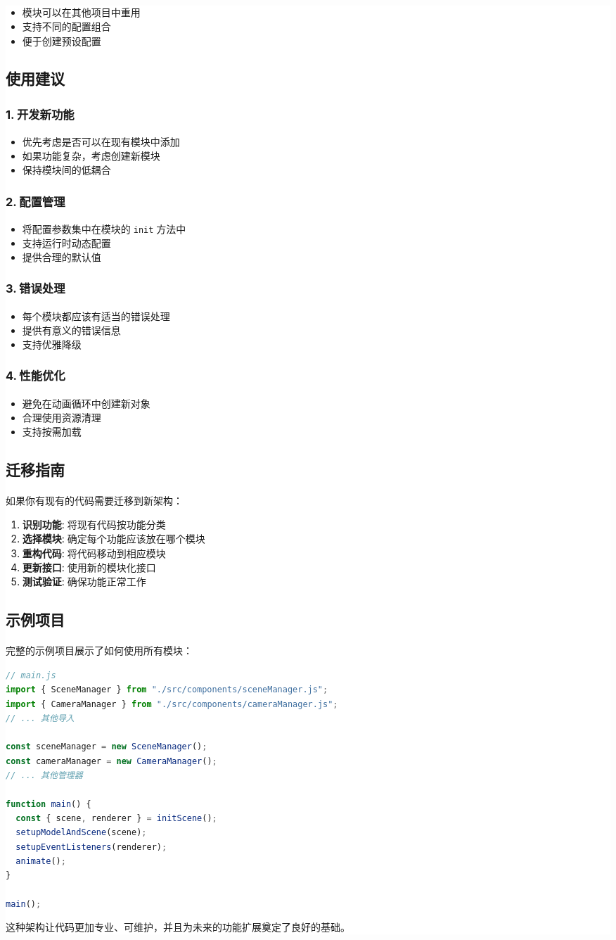 - 模块可以在其他项目中重用
- 支持不同的配置组合
- 便于创建预设配置

## 使用建议

### 1. 开发新功能

- 优先考虑是否可以在现有模块中添加
- 如果功能复杂，考虑创建新模块
- 保持模块间的低耦合

### 2. 配置管理

- 将配置参数集中在模块的 `init` 方法中
- 支持运行时动态配置
- 提供合理的默认值

### 3. 错误处理

- 每个模块都应该有适当的错误处理
- 提供有意义的错误信息
- 支持优雅降级

### 4. 性能优化

- 避免在动画循环中创建新对象
- 合理使用资源清理
- 支持按需加载

## 迁移指南

如果你有现有的代码需要迁移到新架构：

1. **识别功能**: 将现有代码按功能分类
2. **选择模块**: 确定每个功能应该放在哪个模块
3. **重构代码**: 将代码移动到相应模块
4. **更新接口**: 使用新的模块化接口
5. **测试验证**: 确保功能正常工作

## 示例项目

完整的示例项目展示了如何使用所有模块：

```javascript
// main.js
import { SceneManager } from "./src/components/sceneManager.js";
import { CameraManager } from "./src/components/cameraManager.js";
// ... 其他导入

const sceneManager = new SceneManager();
const cameraManager = new CameraManager();
// ... 其他管理器

function main() {
  const { scene, renderer } = initScene();
  setupModelAndScene(scene);
  setupEventListeners(renderer);
  animate();
}

main();
```

这种架构让代码更加专业、可维护，并且为未来的功能扩展奠定了良好的基础。
